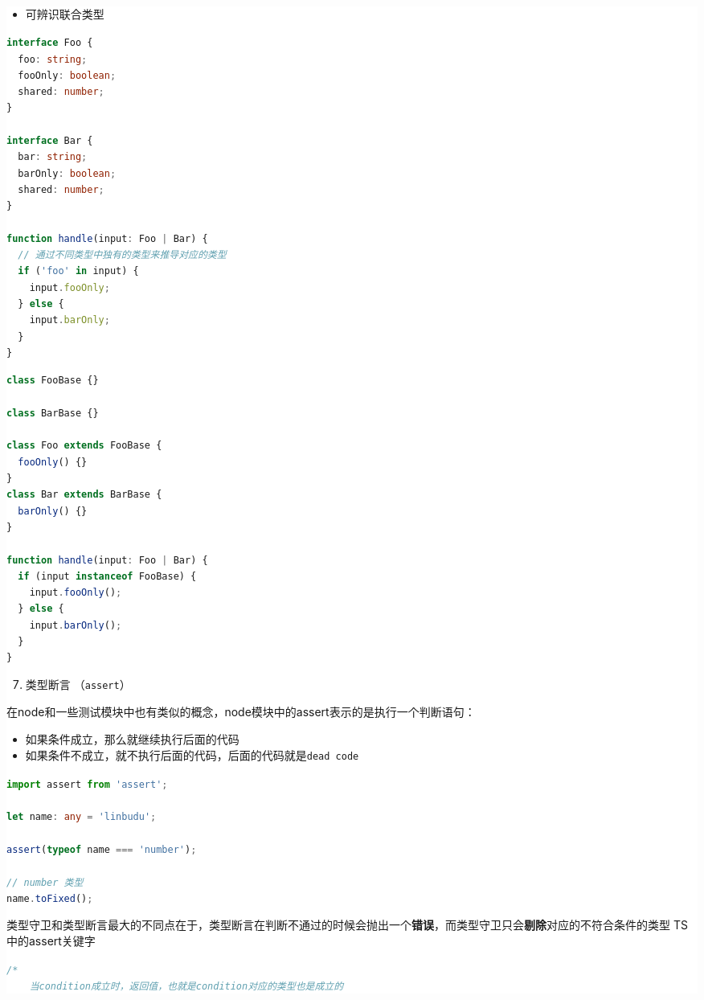 - 可辨识联合类型
```typescript
interface Foo {
  foo: string;
  fooOnly: boolean;
  shared: number;
}

interface Bar {
  bar: string;
  barOnly: boolean;
  shared: number;
}

function handle(input: Foo | Bar) {
  // 通过不同类型中独有的类型来推导对应的类型
  if ('foo' in input) {
    input.fooOnly;
  } else {
    input.barOnly;
  }
}

```
```typescript
class FooBase {}

class BarBase {}

class Foo extends FooBase {
  fooOnly() {}
}
class Bar extends BarBase {
  barOnly() {}
}

function handle(input: Foo | Bar) {
  if (input instanceof FooBase) {
    input.fooOnly();
  } else {
    input.barOnly();
  }
}
```

7. 类型断言 （`assert`）

在node和一些测试模块中也有类似的概念，node模块中的assert表示的是执行一个判断语句：

- 如果条件成立，那么就继续执行后面的代码
- 如果条件不成立，就不执行后面的代码，后面的代码就是`dead code`
```typescript
import assert from 'assert';

let name: any = 'linbudu';

assert(typeof name === 'number');

// number 类型
name.toFixed();
```
类型守卫和类型断言最大的不同点在于，类型断言在判断不通过的时候会抛出一个**错误**，而类型守卫只会**剔除**对应的不符合条件的类型
TS中的assert关键字
```typescript
/*
	当condition成立时，返回值，也就是condition对应的类型也是成立的
```
